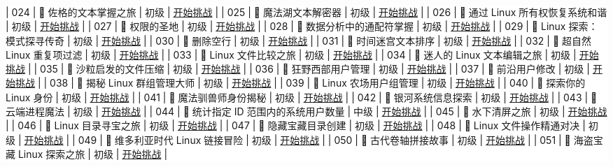 |    024 | 🎯  佐格的文本掌握之旅                 | 初级   | <a target='_blank' href='https://labex.io/zh/labs/linux-zogs-quest-for-text-mastery-271436?course=linux-practice-challenges'>开始挑战</a>                      |
|    025 | 🎯  魔法湖文本解密器                   | 初级   | <a target='_blank' href='https://labex.io/zh/labs/linux-enchanted-lake-text-decrypter-271258?course=linux-practice-challenges'>开始挑战</a>                    |
|    026 | 🎯  通过 Linux 所有权恢复系统和谐      | 初级   | <a target='_blank' href='https://labex.io/zh/labs/linux-restoring-harmony-through-linux-ownership-271242?course=linux-practice-challenges'>开始挑战</a>        |
|    027 | 🎯  权限的圣地                         | 初级   | <a target='_blank' href='https://labex.io/zh/labs/linux-the-sanctum-of-permissions-271240?course=linux-practice-challenges'>开始挑战</a>                       |
|    028 | 🎯  数据分析中的通配符掌握             | 初级   | <a target='_blank' href='https://labex.io/zh/labs/linux-wildcard-mastery-in-data-analysis-271446?course=linux-practice-challenges'>开始挑战</a>                |
|    029 | 🎯  Linux 探索：模式探寻传奇           | 初级   | <a target='_blank' href='https://labex.io/zh/labs/linux-linux-quest-pattern-seeking-saga-271290?course=linux-practice-challenges'>开始挑战</a>                 |
|    030 | 🎯  删除空行                           | 初级   | <a target='_blank' href='https://labex.io/zh/labs/linux-delete-empty-lines-18868?course=linux-practice-challenges'>开始挑战</a>                                |
|    031 | 🎯  时间迷宫文本排序                   | 初级   | <a target='_blank' href='https://labex.io/zh/labs/linux-time-maze-text-sorting-271384?course=linux-practice-challenges'>开始挑战</a>                           |
|    032 | 🎯  超自然 Linux 重复项过滤            | 初级   | <a target='_blank' href='https://labex.io/zh/labs/linux-supernatural-linux-duplicate-filtering-271416?course=linux-practice-challenges'>开始挑战</a>           |
|    033 | 🎯  Linux 文件比较之旅                 | 初级   | <a target='_blank' href='https://labex.io/zh/labs/linux-linux-file-comparison-adventure-271268?course=linux-practice-challenges'>开始挑战</a>                  |
|    034 | 🎯  迷人的 Linux 文本编辑之旅          | 初级   | <a target='_blank' href='https://labex.io/zh/labs/linux-enchanting-linux-text-editing-adventure-271428?course=linux-practice-challenges'>开始挑战</a>          |
|    035 | 🎯  沙粒启发的文件压缩                 | 初级   | <a target='_blank' href='https://labex.io/zh/labs/linux-sand-inspired-file-compression-271450?course=linux-practice-challenges'>开始挑战</a>                   |
|    036 | 🎯  狂野西部用户管理                   | 初级   | <a target='_blank' href='https://labex.io/zh/labs/linux-wild-west-user-management-271422?course=linux-practice-challenges'>开始挑战</a>                        |
|    037 | 🎯  前沿用户修改                       | 初级   | <a target='_blank' href='https://labex.io/zh/labs/linux-frontier-user-modifications-271426?course=linux-practice-challenges'>开始挑战</a>                      |
|    038 | 🎯  揭秘 Linux 群组管理大师            | 初级   | <a target='_blank' href='https://labex.io/zh/labs/linux-linux-groupmaster-unveiled-271296?course=linux-practice-challenges'>开始挑战</a>                       |
|    039 | 🎯  Linux 农场用户组管理               | 初级   | <a target='_blank' href='https://labex.io/zh/labs/linux-linusia-farm-group-management-271292?course=linux-practice-challenges'>开始挑战</a>                    |
|    040 | 🎯  探索你的 Linux 身份                | 初级   | <a target='_blank' href='https://labex.io/zh/labs/linux-discovering-your-linux-identity-271444?course=linux-practice-challenges'>开始挑战</a>                  |
|    041 | 🎯  魔法驯兽师身份揭秘                 | 初级   | <a target='_blank' href='https://labex.io/zh/labs/linux-magical-beast-tamer-id-revelation-271304?course=linux-practice-challenges'>开始挑战</a>                |
|    042 | 🎯  银河系统信息探索                   | 初级   | <a target='_blank' href='https://labex.io/zh/labs/linux-galactic-system-information-exploration-271414?course=linux-practice-challenges'>开始挑战</a>          |
|    043 | 🎯  云端进程魔法                       | 初级   | <a target='_blank' href='https://labex.io/zh/labs/linux-sky-high-process-magic-271362?course=linux-practice-challenges'>开始挑战</a>                           |
|    044 | 🎯  统计指定 ID 范围内的系统用户数量   | 中级   | <a target='_blank' href='https://labex.io/zh/labs/shell-count-system-users-within-id-range-18279?course=linux-practice-challenges'>开始挑战</a>                |
|    045 | 🎯  水下清屏之旅                       | 初级   | <a target='_blank' href='https://labex.io/zh/labs/linux-underwater-clear-screen-journey-271244?course=linux-practice-challenges'>开始挑战</a>                  |
|    046 | 🎯  Linux 目录寻宝之旅                 | 初级   | <a target='_blank' href='https://labex.io/zh/labs/linux-treasure-quest-with-linux-directories-271236?course=linux-practice-challenges'>开始挑战</a>            |
|    047 | 🎯  隐藏宝藏目录创建                   | 初级   | <a target='_blank' href='https://labex.io/zh/labs/linux-hidden-treasure-directory-creation-271330?course=linux-practice-challenges'>开始挑战</a>               |
|    048 | 🎯  Linux 文件操作精通对决             | 初级   | <a target='_blank' href='https://labex.io/zh/labs/linux-linux-file-mastery-showdown-271408?course=linux-practice-challenges'>开始挑战</a>                      |
|    049 | 🎯  维多利亚时代 Linux 链接冒险        | 初级   | <a target='_blank' href='https://labex.io/zh/labs/linux-victorian-linux-linking-adventure-271320?course=linux-practice-challenges'>开始挑战</a>                |
|    050 | 🎯  古代卷轴拼接故事                   | 初级   | <a target='_blank' href='https://labex.io/zh/labs/linux-ancient-scroll-concatenation-tale-271234?course=linux-practice-challenges'>开始挑战</a>                |
|    051 | 🎯  海盗宝藏 Linux 探索之旅            | 初级   | <a target='_blank' href='https://labex.io/zh/labs/linux-pirate-treasure-linux-quest-271394?course=linux-practice-challenges'>开始挑战</a>                      |